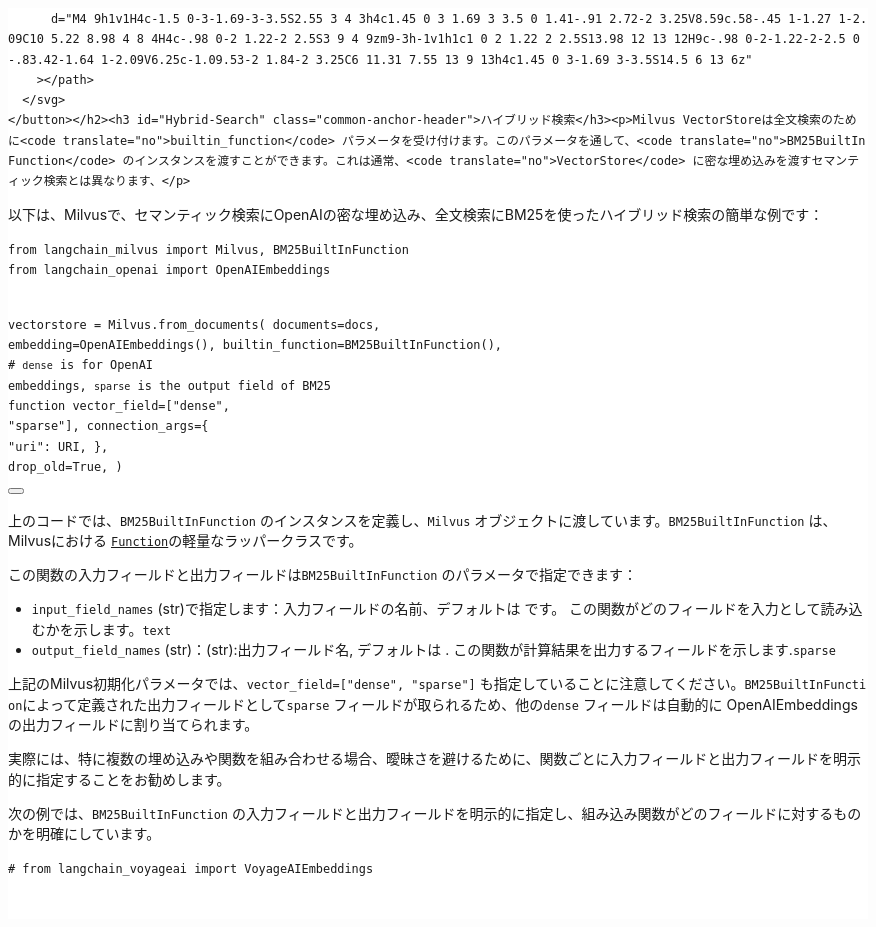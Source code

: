           d="M4 9h1v1H4c-1.5 0-3-1.69-3-3.5S2.55 3 4 3h4c1.45 0 3 1.69 3 3.5 0 1.41-.91 2.72-2 3.25V8.59c.58-.45 1-1.27 1-2.09C10 5.22 8.98 4 8 4H4c-.98 0-2 1.22-2 2.5S3 9 4 9zm9-3h-1v1h1c1 0 2 1.22 2 2.5S13.98 12 13 12H9c-.98 0-2-1.22-2-2.5 0-.83.42-1.64 1-2.09V6.25c-1.09.53-2 1.84-2 3.25C6 11.31 7.55 13 9 13h4c1.45 0 3-1.69 3-3.5S14.5 6 13 6z"
        ></path>
      </svg>
    </button></h2><h3 id="Hybrid-Search" class="common-anchor-header">ハイブリッド検索</h3><p>Milvus VectorStoreは全文検索のために<code translate="no">builtin_function</code> パラメータを受け付けます。このパラメータを通して、<code translate="no">BM25BuiltInFunction</code> のインスタンスを渡すことができます。これは通常、<code translate="no">VectorStore</code> に密な埋め込みを渡すセマンティック検索とは異なります、</p>
<p>以下は、Milvusで、セマンティック検索にOpenAIの密な埋め込み、全文検索にBM25を使ったハイブリッド検索の簡単な例です：</p>
<pre><code translate="no" class="language-python"><span class="hljs-keyword">from</span> langchain_milvus <span class="hljs-keyword">import</span> Milvus, BM25BuiltInFunction
<span class="hljs-keyword">from</span> langchain_openai <span class="hljs-keyword">import</span> OpenAIEmbeddings


vectorstore = Milvus.from_documents(
    documents=docs,
    embedding=OpenAIEmbeddings(),
    builtin_function=BM25BuiltInFunction(),
    <span class="hljs-comment"># `dense` is for OpenAI embeddings, `sparse` is the output field of BM25 function</span>
    vector_field=[<span class="hljs-string">&quot;dense&quot;</span>, <span class="hljs-string">&quot;sparse&quot;</span>],
    connection_args={
        <span class="hljs-string">&quot;uri&quot;</span>: URI,
    },
    drop_old=<span class="hljs-literal">True</span>,
)
<button class="copy-code-btn"></button></code></pre>
<p>上のコードでは、<code translate="no">BM25BuiltInFunction</code> のインスタンスを定義し、<code translate="no">Milvus</code> オブジェクトに渡しています。<code translate="no">BM25BuiltInFunction</code> は、Milvusにおける <a href="https://milvus.io/docs/manage-collections.md#Function"><code translate="no">Function</code></a>の軽量なラッパークラスです。</p>
<p>この関数の入力フィールドと出力フィールドは<code translate="no">BM25BuiltInFunction</code> のパラメータで指定できます：</p>
<ul>
<li><code translate="no">input_field_names</code> (str)で指定します：入力フィールドの名前、デフォルトは です。 この関数がどのフィールドを入力として読み込むかを示します。<code translate="no">text</code></li>
<li><code translate="no">output_field_names</code> (str)：(str):出力フィールド名, デフォルトは . この関数が計算結果を出力するフィールドを示します.<code translate="no">sparse</code></li>
</ul>
<p>上記のMilvus初期化パラメータでは、<code translate="no">vector_field=[&quot;dense&quot;, &quot;sparse&quot;]</code> も指定していることに注意してください。<code translate="no">BM25BuiltInFunction</code>によって定義された出力フィールドとして<code translate="no">sparse</code> フィールドが取られるため、他の<code translate="no">dense</code> フィールドは自動的に OpenAIEmbeddings の出力フィールドに割り当てられます。</p>
<p>実際には、特に複数の埋め込みや関数を組み合わせる場合、曖昧さを避けるために、関数ごとに入力フィールドと出力フィールドを明示的に指定することをお勧めします。</p>
<p>次の例では、<code translate="no">BM25BuiltInFunction</code> の入力フィールドと出力フィールドを明示的に指定し、組み込み関数がどのフィールドに対するものかを明確にしています。</p>
<pre><code translate="no" class="language-python"><span class="hljs-comment"># from langchain_voyageai import VoyageAIEmbeddings</span>
